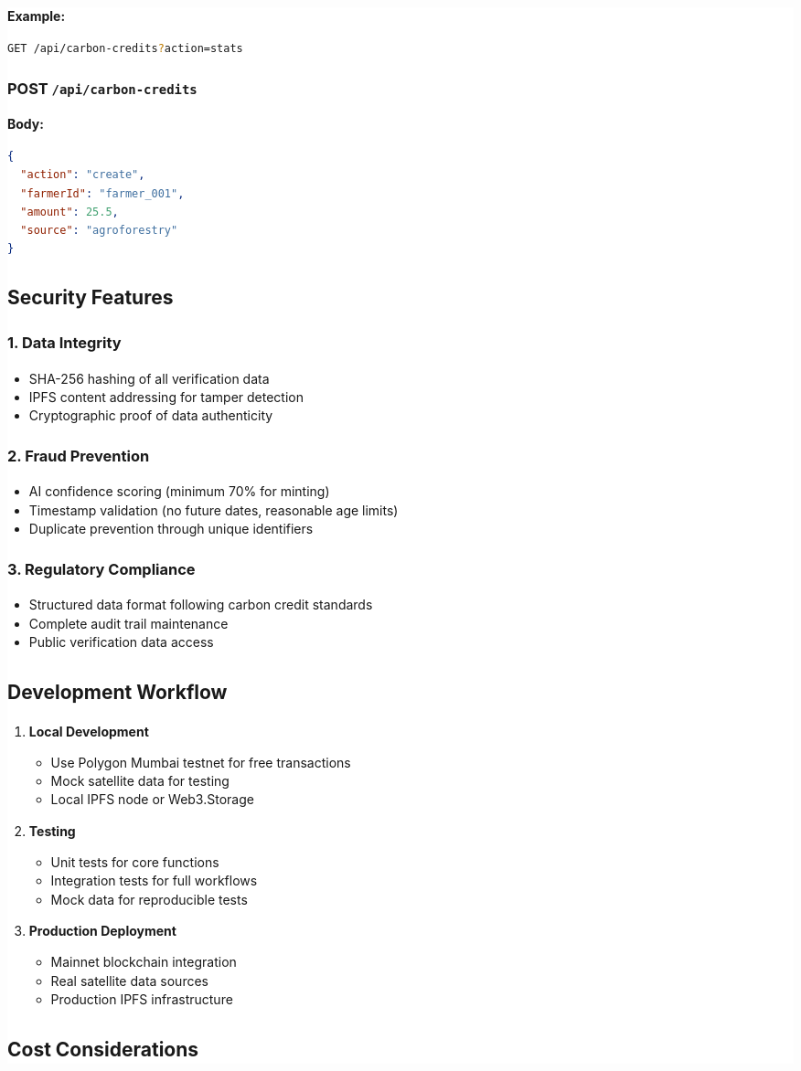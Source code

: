 **Example:**
```bash
GET /api/carbon-credits?action=stats
```

### POST `/api/carbon-credits`

**Body:**
```json
{
  "action": "create",
  "farmerId": "farmer_001",
  "amount": 25.5,
  "source": "agroforestry"
}
```

## Security Features

### 1. Data Integrity
- SHA-256 hashing of all verification data
- IPFS content addressing for tamper detection
- Cryptographic proof of data authenticity

### 2. Fraud Prevention
- AI confidence scoring (minimum 70% for minting)
- Timestamp validation (no future dates, reasonable age limits)
- Duplicate prevention through unique identifiers

### 3. Regulatory Compliance
- Structured data format following carbon credit standards
- Complete audit trail maintenance
- Public verification data access

## Development Workflow

1. **Local Development**
   - Use Polygon Mumbai testnet for free transactions
   - Mock satellite data for testing
   - Local IPFS node or Web3.Storage

2. **Testing**
   - Unit tests for core functions
   - Integration tests for full workflows
   - Mock data for reproducible tests

3. **Production Deployment**
   - Mainnet blockchain integration
   - Real satellite data sources
   - Production IPFS infrastructure

## Cost Considerations
